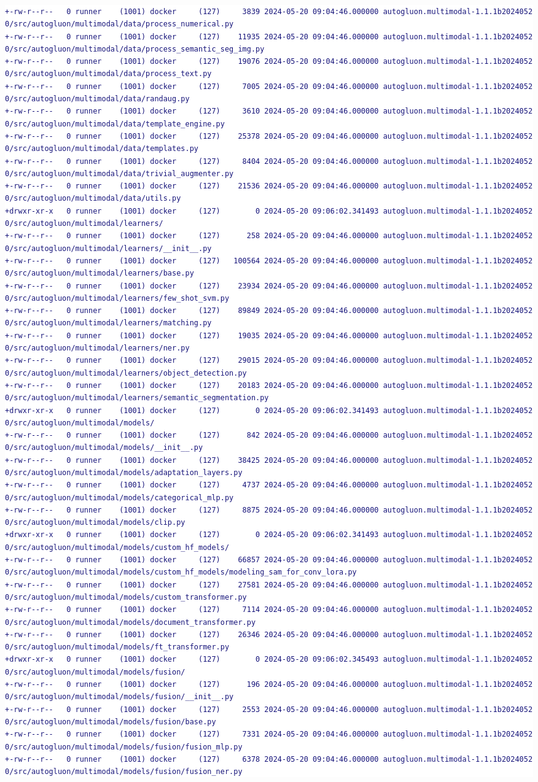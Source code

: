 ```diff
+-rw-r--r--   0 runner    (1001) docker     (127)     3839 2024-05-20 09:04:46.000000 autogluon.multimodal-1.1.1b20240520/src/autogluon/multimodal/data/process_numerical.py
+-rw-r--r--   0 runner    (1001) docker     (127)    11935 2024-05-20 09:04:46.000000 autogluon.multimodal-1.1.1b20240520/src/autogluon/multimodal/data/process_semantic_seg_img.py
+-rw-r--r--   0 runner    (1001) docker     (127)    19076 2024-05-20 09:04:46.000000 autogluon.multimodal-1.1.1b20240520/src/autogluon/multimodal/data/process_text.py
+-rw-r--r--   0 runner    (1001) docker     (127)     7005 2024-05-20 09:04:46.000000 autogluon.multimodal-1.1.1b20240520/src/autogluon/multimodal/data/randaug.py
+-rw-r--r--   0 runner    (1001) docker     (127)     3610 2024-05-20 09:04:46.000000 autogluon.multimodal-1.1.1b20240520/src/autogluon/multimodal/data/template_engine.py
+-rw-r--r--   0 runner    (1001) docker     (127)    25378 2024-05-20 09:04:46.000000 autogluon.multimodal-1.1.1b20240520/src/autogluon/multimodal/data/templates.py
+-rw-r--r--   0 runner    (1001) docker     (127)     8404 2024-05-20 09:04:46.000000 autogluon.multimodal-1.1.1b20240520/src/autogluon/multimodal/data/trivial_augmenter.py
+-rw-r--r--   0 runner    (1001) docker     (127)    21536 2024-05-20 09:04:46.000000 autogluon.multimodal-1.1.1b20240520/src/autogluon/multimodal/data/utils.py
+drwxr-xr-x   0 runner    (1001) docker     (127)        0 2024-05-20 09:06:02.341493 autogluon.multimodal-1.1.1b20240520/src/autogluon/multimodal/learners/
+-rw-r--r--   0 runner    (1001) docker     (127)      258 2024-05-20 09:04:46.000000 autogluon.multimodal-1.1.1b20240520/src/autogluon/multimodal/learners/__init__.py
+-rw-r--r--   0 runner    (1001) docker     (127)   100564 2024-05-20 09:04:46.000000 autogluon.multimodal-1.1.1b20240520/src/autogluon/multimodal/learners/base.py
+-rw-r--r--   0 runner    (1001) docker     (127)    23934 2024-05-20 09:04:46.000000 autogluon.multimodal-1.1.1b20240520/src/autogluon/multimodal/learners/few_shot_svm.py
+-rw-r--r--   0 runner    (1001) docker     (127)    89849 2024-05-20 09:04:46.000000 autogluon.multimodal-1.1.1b20240520/src/autogluon/multimodal/learners/matching.py
+-rw-r--r--   0 runner    (1001) docker     (127)    19035 2024-05-20 09:04:46.000000 autogluon.multimodal-1.1.1b20240520/src/autogluon/multimodal/learners/ner.py
+-rw-r--r--   0 runner    (1001) docker     (127)    29015 2024-05-20 09:04:46.000000 autogluon.multimodal-1.1.1b20240520/src/autogluon/multimodal/learners/object_detection.py
+-rw-r--r--   0 runner    (1001) docker     (127)    20183 2024-05-20 09:04:46.000000 autogluon.multimodal-1.1.1b20240520/src/autogluon/multimodal/learners/semantic_segmentation.py
+drwxr-xr-x   0 runner    (1001) docker     (127)        0 2024-05-20 09:06:02.341493 autogluon.multimodal-1.1.1b20240520/src/autogluon/multimodal/models/
+-rw-r--r--   0 runner    (1001) docker     (127)      842 2024-05-20 09:04:46.000000 autogluon.multimodal-1.1.1b20240520/src/autogluon/multimodal/models/__init__.py
+-rw-r--r--   0 runner    (1001) docker     (127)    38425 2024-05-20 09:04:46.000000 autogluon.multimodal-1.1.1b20240520/src/autogluon/multimodal/models/adaptation_layers.py
+-rw-r--r--   0 runner    (1001) docker     (127)     4737 2024-05-20 09:04:46.000000 autogluon.multimodal-1.1.1b20240520/src/autogluon/multimodal/models/categorical_mlp.py
+-rw-r--r--   0 runner    (1001) docker     (127)     8875 2024-05-20 09:04:46.000000 autogluon.multimodal-1.1.1b20240520/src/autogluon/multimodal/models/clip.py
+drwxr-xr-x   0 runner    (1001) docker     (127)        0 2024-05-20 09:06:02.341493 autogluon.multimodal-1.1.1b20240520/src/autogluon/multimodal/models/custom_hf_models/
+-rw-r--r--   0 runner    (1001) docker     (127)    66857 2024-05-20 09:04:46.000000 autogluon.multimodal-1.1.1b20240520/src/autogluon/multimodal/models/custom_hf_models/modeling_sam_for_conv_lora.py
+-rw-r--r--   0 runner    (1001) docker     (127)    27581 2024-05-20 09:04:46.000000 autogluon.multimodal-1.1.1b20240520/src/autogluon/multimodal/models/custom_transformer.py
+-rw-r--r--   0 runner    (1001) docker     (127)     7114 2024-05-20 09:04:46.000000 autogluon.multimodal-1.1.1b20240520/src/autogluon/multimodal/models/document_transformer.py
+-rw-r--r--   0 runner    (1001) docker     (127)    26346 2024-05-20 09:04:46.000000 autogluon.multimodal-1.1.1b20240520/src/autogluon/multimodal/models/ft_transformer.py
+drwxr-xr-x   0 runner    (1001) docker     (127)        0 2024-05-20 09:06:02.345493 autogluon.multimodal-1.1.1b20240520/src/autogluon/multimodal/models/fusion/
+-rw-r--r--   0 runner    (1001) docker     (127)      196 2024-05-20 09:04:46.000000 autogluon.multimodal-1.1.1b20240520/src/autogluon/multimodal/models/fusion/__init__.py
+-rw-r--r--   0 runner    (1001) docker     (127)     2553 2024-05-20 09:04:46.000000 autogluon.multimodal-1.1.1b20240520/src/autogluon/multimodal/models/fusion/base.py
+-rw-r--r--   0 runner    (1001) docker     (127)     7331 2024-05-20 09:04:46.000000 autogluon.multimodal-1.1.1b20240520/src/autogluon/multimodal/models/fusion/fusion_mlp.py
+-rw-r--r--   0 runner    (1001) docker     (127)     6378 2024-05-20 09:04:46.000000 autogluon.multimodal-1.1.1b20240520/src/autogluon/multimodal/models/fusion/fusion_ner.py
```